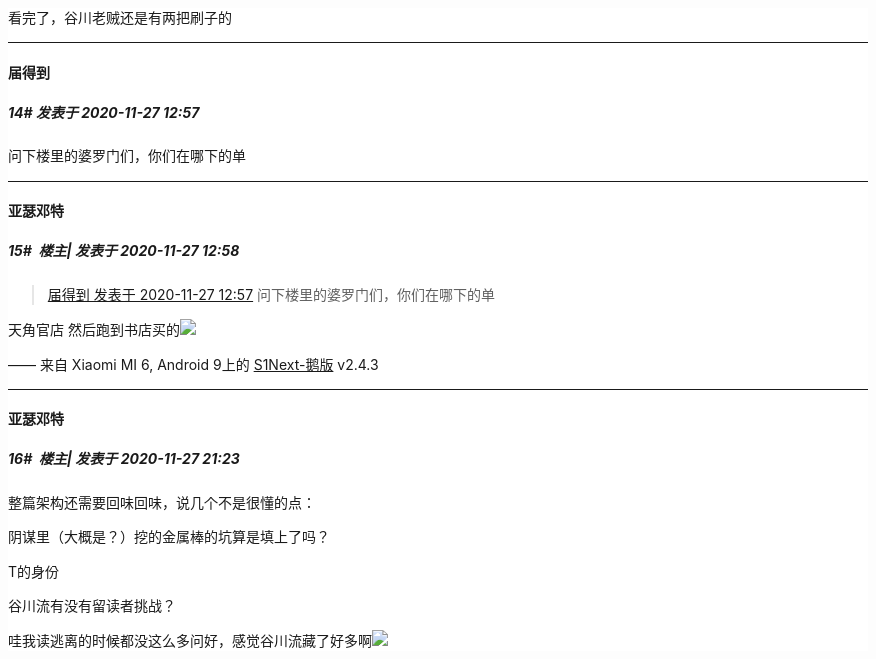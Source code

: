 


看完了，谷川老贼还是有两把刷子的







*****

####  届得到  
##### 14#       发表于 2020-11-27 12:57




问下楼里的婆罗门们，你们在哪下的单







*****

####  亚瑟邓特  
##### 15#         楼主| 发表于 2020-11-27 12:58



<blockquote><a href="httphttps://bbs.saraba1st.com/2b/forum.php?mod=redirect&amp;goto=findpost&amp;pid=49536775&amp;ptid=1974514" target="_blank">届得到 发表于 2020-11-27 12:57</a>
问下楼里的婆罗门们，你们在哪下的单</blockquote>
天角官店
然后跑到书店买的<img src="https://static.saraba1st.com/image/smiley/face2017/068.png" referrerpolicy="no-referrer">

—— 来自 Xiaomi MI 6, Android 9上的 [S1Next-鹅版](https://github.com/ykrank/S1-Next/releases) v2.4.3







*****

####  亚瑟邓特  
##### 16#         楼主| 发表于 2020-11-27 21:23




整篇架构还需要回味回味，说几个不是很懂的点：

阴谋里（大概是？）挖的金属棒的坑算是填上了吗？

T的身份

谷川流有没有留读者挑战？

哇我读逃离的时候都没这么多问好，感觉谷川流藏了好多啊<img src="https://static.saraba1st.com/image/smiley/face2017/117.png" referrerpolicy="no-referrer">

